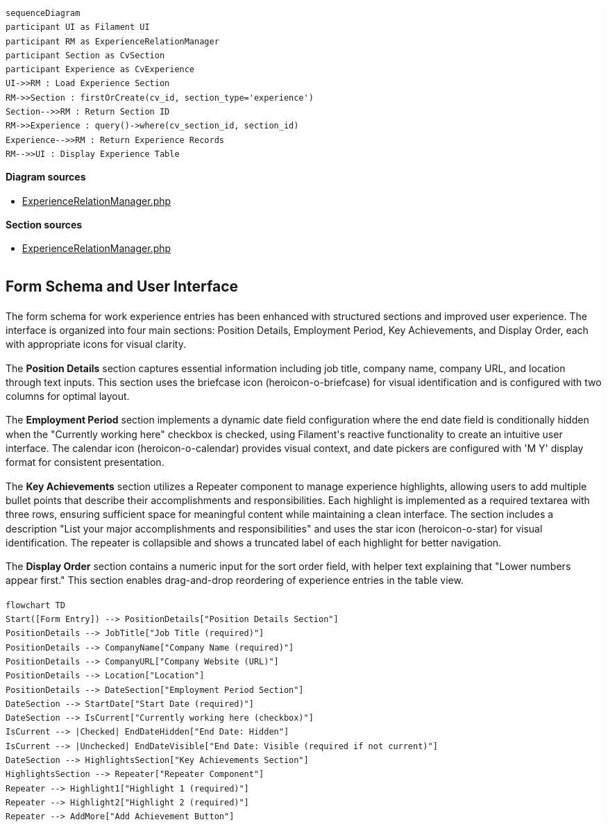 ```mermaid
sequenceDiagram
participant UI as Filament UI
participant RM as ExperienceRelationManager
participant Section as CvSection
participant Experience as CvExperience
UI->>RM : Load Experience Section
RM->>Section : firstOrCreate(cv_id, section_type='experience')
Section-->>RM : Return Section ID
RM->>Experience : query()->where(cv_section_id, section_id)
Experience-->>RM : Return Experience Records
RM-->>UI : Display Experience Table
```

**Diagram sources**
- [ExperienceRelationManager.php](file://app/Filament/Resources/Cvs/RelationManagers/ExperienceRelationManager.php#L22-L249)

**Section sources**
- [ExperienceRelationManager.php](file://app/Filament/Resources/Cvs/RelationManagers/ExperienceRelationManager.php#L22-L249)

## Form Schema and User Interface

The form schema for work experience entries has been enhanced with structured sections and improved user experience. The interface is organized into four main sections: Position Details, Employment Period, Key Achievements, and Display Order, each with appropriate icons for visual clarity.

The **Position Details** section captures essential information including job title, company name, company URL, and location through text inputs. This section uses the briefcase icon (heroicon-o-briefcase) for visual identification and is configured with two columns for optimal layout.

The **Employment Period** section implements a dynamic date field configuration where the end date field is conditionally hidden when the "Currently working here" checkbox is checked, using Filament's reactive functionality to create an intuitive user interface. The calendar icon (heroicon-o-calendar) provides visual context, and date pickers are configured with 'M Y' display format for consistent presentation.

The **Key Achievements** section utilizes a Repeater component to manage experience highlights, allowing users to add multiple bullet points that describe their accomplishments and responsibilities. Each highlight is implemented as a required textarea with three rows, ensuring sufficient space for meaningful content while maintaining a clean interface. The section includes a description "List your major accomplishments and responsibilities" and uses the star icon (heroicon-o-star) for visual identification. The repeater is collapsible and shows a truncated label of each highlight for better navigation.

The **Display Order** section contains a numeric input for the sort order field, with helper text explaining that "Lower numbers appear first." This section enables drag-and-drop reordering of experience entries in the table view.

```mermaid
flowchart TD
Start([Form Entry]) --> PositionDetails["Position Details Section"]
PositionDetails --> JobTitle["Job Title (required)"]
PositionDetails --> CompanyName["Company Name (required)"]
PositionDetails --> CompanyURL["Company Website (URL)"]
PositionDetails --> Location["Location"]
PositionDetails --> DateSection["Employment Period Section"]
DateSection --> StartDate["Start Date (required)"]
DateSection --> IsCurrent["Currently working here (checkbox)"]
IsCurrent --> |Checked| EndDateHidden["End Date: Hidden"]
IsCurrent --> |Unchecked| EndDateVisible["End Date: Visible (required if not current)"]
DateSection --> HighlightsSection["Key Achievements Section"]
HighlightsSection --> Repeater["Repeater Component"]
Repeater --> Highlight1["Highlight 1 (required)"]
Repeater --> Highlight2["Highlight 2 (required)"]
Repeater --> AddMore["Add Achievement Button"]
```